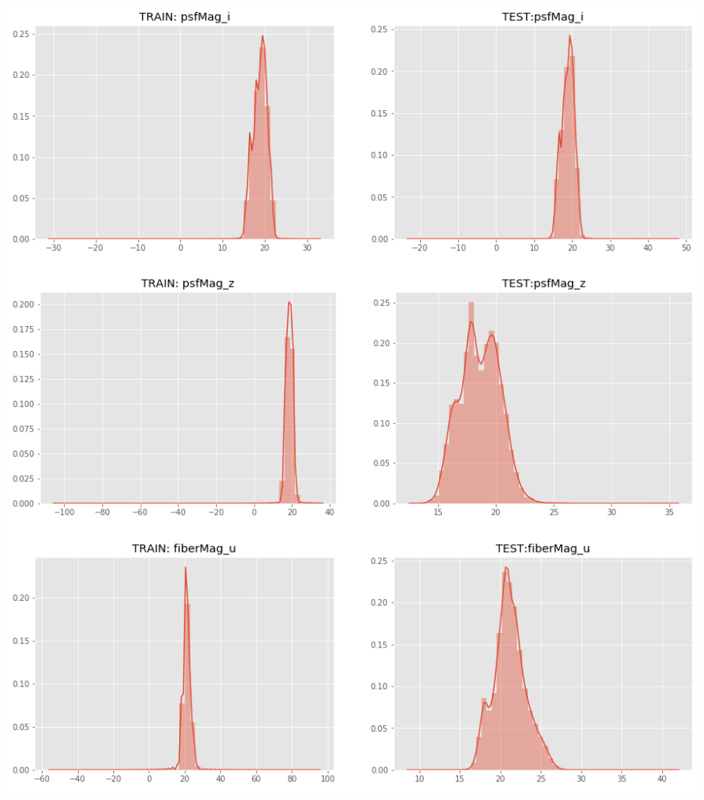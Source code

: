 

![](/assets/img/docs/output_20_3.png)



![](/assets/img/docs/output_20_4.png)



![](/assets/img/docs/output_20_5.png)
